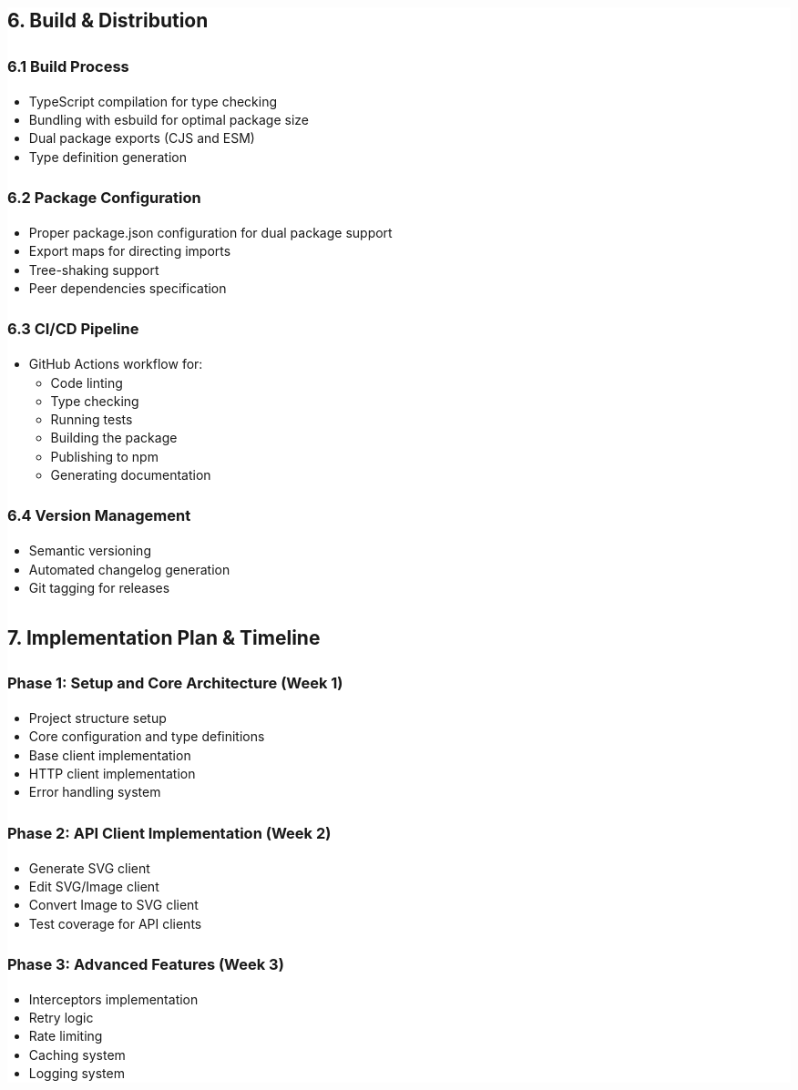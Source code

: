 ## 6. Build & Distribution

### 6.1 Build Process

- TypeScript compilation for type checking
- Bundling with esbuild for optimal package size
- Dual package exports (CJS and ESM)
- Type definition generation

### 6.2 Package Configuration

- Proper package.json configuration for dual package support
- Export maps for directing imports
- Tree-shaking support
- Peer dependencies specification

### 6.3 CI/CD Pipeline

- GitHub Actions workflow for:
  - Code linting
  - Type checking
  - Running tests
  - Building the package
  - Publishing to npm
  - Generating documentation

### 6.4 Version Management

- Semantic versioning
- Automated changelog generation
- Git tagging for releases

## 7. Implementation Plan & Timeline

### Phase 1: Setup and Core Architecture (Week 1)
- Project structure setup
- Core configuration and type definitions
- Base client implementation
- HTTP client implementation
- Error handling system

### Phase 2: API Client Implementation (Week 2)
- Generate SVG client
- Edit SVG/Image client
- Convert Image to SVG client
- Test coverage for API clients

### Phase 3: Advanced Features (Week 3)
- Interceptors implementation
- Retry logic
- Rate limiting
- Caching system
- Logging system
